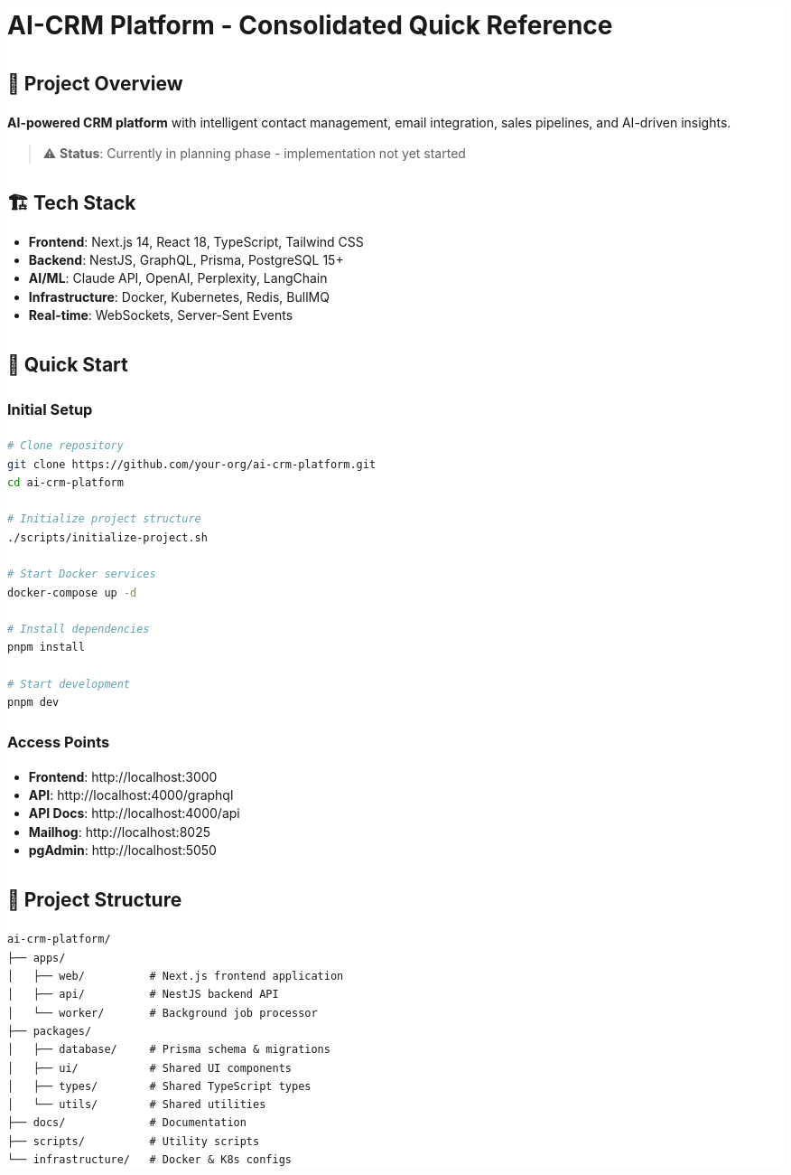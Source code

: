 # AI-CRM Platform - Consolidated Quick Reference

## 🎯 Project Overview
**AI-powered CRM platform** with intelligent contact management, email integration, sales pipelines, and AI-driven insights.

> ⚠️ **Status**: Currently in planning phase - implementation not yet started

## 🏗️ Tech Stack
- **Frontend**: Next.js 14, React 18, TypeScript, Tailwind CSS
- **Backend**: NestJS, GraphQL, Prisma, PostgreSQL 15+
- **AI/ML**: Claude API, OpenAI, Perplexity, LangChain
- **Infrastructure**: Docker, Kubernetes, Redis, BullMQ
- **Real-time**: WebSockets, Server-Sent Events

## 🚀 Quick Start

### Initial Setup
```bash
# Clone repository
git clone https://github.com/your-org/ai-crm-platform.git
cd ai-crm-platform

# Initialize project structure
./scripts/initialize-project.sh

# Start Docker services
docker-compose up -d

# Install dependencies
pnpm install

# Start development
pnpm dev
```

### Access Points
- **Frontend**: http://localhost:3000
- **API**: http://localhost:4000/graphql
- **API Docs**: http://localhost:4000/api
- **Mailhog**: http://localhost:8025
- **pgAdmin**: http://localhost:5050

## 📁 Project Structure
```
ai-crm-platform/
├── apps/
│   ├── web/          # Next.js frontend application
│   ├── api/          # NestJS backend API
│   └── worker/       # Background job processor
├── packages/
│   ├── database/     # Prisma schema & migrations
│   ├── ui/           # Shared UI components
│   ├── types/        # Shared TypeScript types
│   └── utils/        # Shared utilities
├── docs/             # Documentation
├── scripts/          # Utility scripts
└── infrastructure/   # Docker & K8s configs
```
